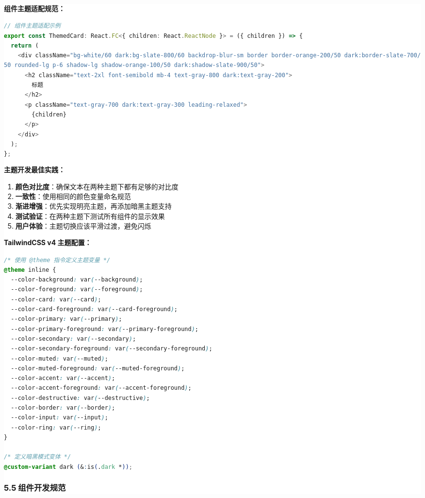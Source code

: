 **组件主题适配规范：**

```typescript
// 组件主题适配示例
export const ThemedCard: React.FC<{ children: React.ReactNode }> = ({ children }) => {
  return (
    <div className="bg-white/60 dark:bg-slate-800/60 backdrop-blur-sm border border-orange-200/50 dark:border-slate-700/50 rounded-lg p-6 shadow-lg shadow-orange-100/50 dark:shadow-slate-900/50">
      <h2 className="text-2xl font-semibold mb-4 text-gray-800 dark:text-gray-200">
        标题
      </h2>
      <p className="text-gray-700 dark:text-gray-300 leading-relaxed">
        {children}
      </p>
    </div>
  );
};
```

**主题开发最佳实践：**

1. **颜色对比度**：确保文本在两种主题下都有足够的对比度
2. **一致性**：使用相同的颜色变量命名规范
3. **渐进增强**：优先实现明亮主题，再添加暗黑主题支持
4. **测试验证**：在两种主题下测试所有组件的显示效果
5. **用户体验**：主题切换应该平滑过渡，避免闪烁

**TailwindCSS v4 主题配置：**

```css
/* 使用 @theme 指令定义主题变量 */
@theme inline {
  --color-background: var(--background);
  --color-foreground: var(--foreground);
  --color-card: var(--card);
  --color-card-foreground: var(--card-foreground);
  --color-primary: var(--primary);
  --color-primary-foreground: var(--primary-foreground);
  --color-secondary: var(--secondary);
  --color-secondary-foreground: var(--secondary-foreground);
  --color-muted: var(--muted);
  --color-muted-foreground: var(--muted-foreground);
  --color-accent: var(--accent);
  --color-accent-foreground: var(--accent-foreground);
  --color-destructive: var(--destructive);
  --color-border: var(--border);
  --color-input: var(--input);
  --color-ring: var(--ring);
}

/* 定义暗黑模式变体 */
@custom-variant dark (&:is(.dark *));
```

### 5.5 组件开发规范
